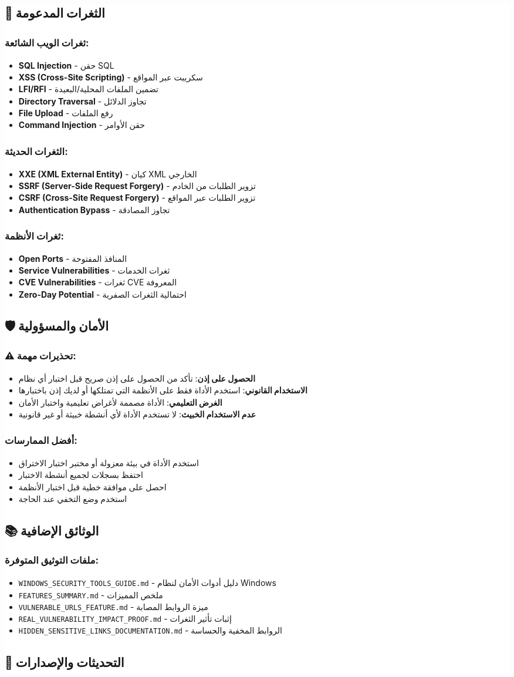 
## 🔧 الثغرات المدعومة

### ثغرات الويب الشائعة:
- **SQL Injection** - حقن SQL
- **XSS (Cross-Site Scripting)** - سكريبت عبر المواقع
- **LFI/RFI** - تضمين الملفات المحلية/البعيدة
- **Directory Traversal** - تجاوز الدلائل
- **File Upload** - رفع الملفات
- **Command Injection** - حقن الأوامر

### الثغرات الحديثة:
- **XXE (XML External Entity)** - كيان XML الخارجي
- **SSRF (Server-Side Request Forgery)** - تزوير الطلبات من الخادم
- **CSRF (Cross-Site Request Forgery)** - تزوير الطلبات عبر المواقع
- **Authentication Bypass** - تجاوز المصادقة

### ثغرات الأنظمة:
- **Open Ports** - المنافذ المفتوحة
- **Service Vulnerabilities** - ثغرات الخدمات
- **CVE Vulnerabilities** - ثغرات CVE المعروفة
- **Zero-Day Potential** - احتمالية الثغرات الصفرية

## 🛡️ الأمان والمسؤولية

### ⚠️ تحذيرات مهمة:
- **الحصول على إذن**: تأكد من الحصول على إذن صريح قبل اختبار أي نظام
- **الاستخدام القانوني**: استخدم الأداة فقط على الأنظمة التي تمتلكها أو لديك إذن باختبارها
- **الغرض التعليمي**: الأداة مصممة لأغراض تعليمية واختبار الأمان
- **عدم الاستخدام الخبيث**: لا تستخدم الأداة لأي أنشطة خبيثة أو غير قانونية

### أفضل الممارسات:
- استخدم الأداة في بيئة معزولة أو مختبر اختبار الاختراق
- احتفظ بسجلات لجميع أنشطة الاختبار
- احصل على موافقة خطية قبل اختبار الأنظمة
- استخدم وضع التخفي عند الحاجة

## 📚 الوثائق الإضافية

### ملفات التوثيق المتوفرة:
- `WINDOWS_SECURITY_TOOLS_GUIDE.md` - دليل أدوات الأمان لنظام Windows
- `FEATURES_SUMMARY.md` - ملخص المميزات
- `VULNERABLE_URLS_FEATURE.md` - ميزة الروابط المصابة
- `REAL_VULNERABILITY_IMPACT_PROOF.md` - إثبات تأثير الثغرات
- `HIDDEN_SENSITIVE_LINKS_DOCUMENTATION.md` - الروابط المخفية والحساسة

## 🔄 التحديثات والإصدارات
